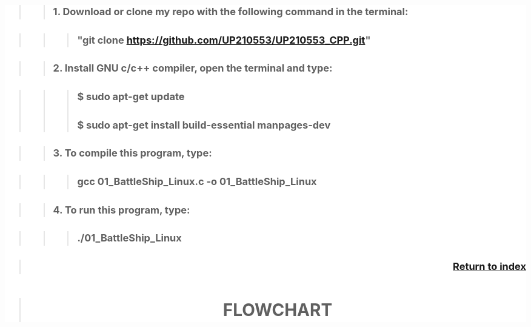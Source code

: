 >>### 1. Download or clone my repo with the following command in the terminal:
   

>>>### "git clone https://github.com/UP210553/UP210553_CPP.git"


>>### 2. Install GNU c/c++ compiler, open the terminal and type:


>>>### $ sudo apt-get update
>>>### $ sudo apt-get install build-essential manpages-dev


>>### 3. To compile this program, type:


>>>### gcc 01_BattleShip_Linux.c -o 01_BattleShip_Linux


>>### 4. To run this program, type:
   

>>>### ./01_BattleShip_Linux
<div align="right">

>### [Return to index](#index)
</div>


<h4 align="center">

># __FLOWCHART__</h4>

<h2 align="center">

